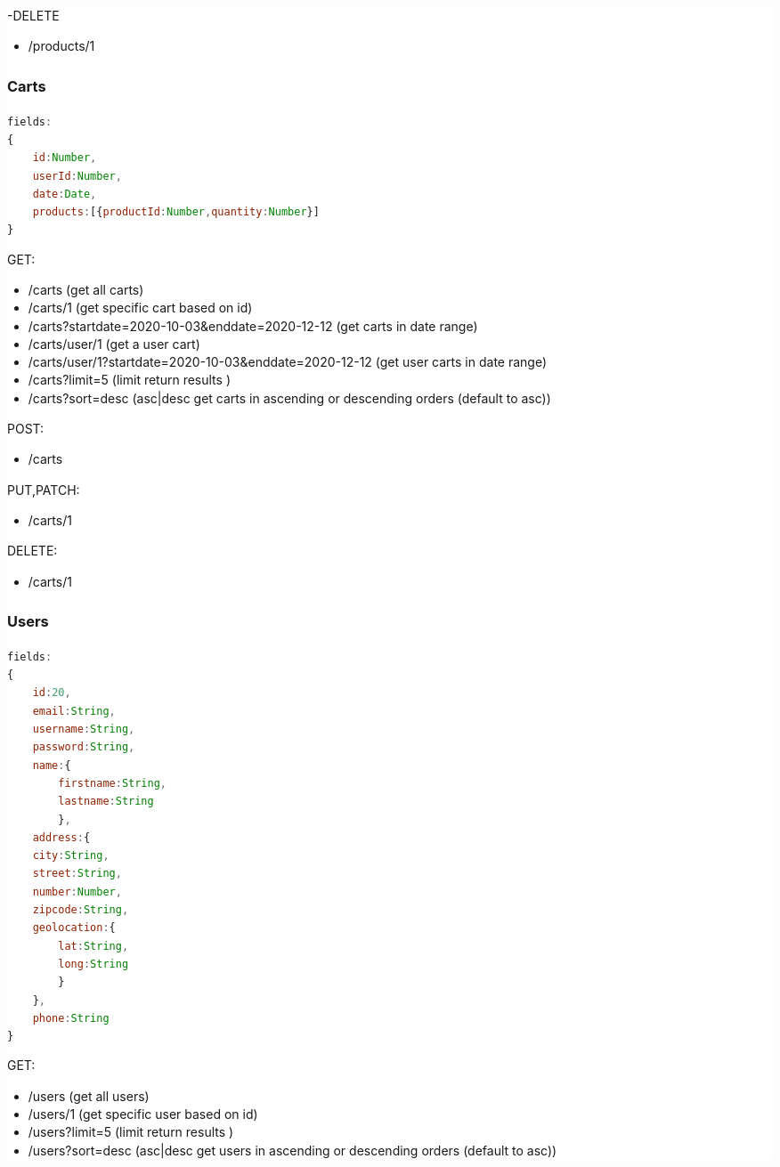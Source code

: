 -DELETE
- /products/1 




### Carts
```js
fields: 
{
    id:Number,
    userId:Number,
    date:Date,
    products:[{productId:Number,quantity:Number}]
}
```

GET:
- /carts (get all carts)
- /carts/1 (get specific cart based on id)  
- /carts?startdate=2020-10-03&enddate=2020-12-12 (get carts in date range)
- /carts/user/1 (get a user cart)
- /carts/user/1?startdate=2020-10-03&enddate=2020-12-12 (get user carts in date range)
- /carts?limit=5 (limit return results )
- /carts?sort=desc (asc|desc get carts in ascending or descending orders (default to asc))

POST:
- /carts 

PUT,PATCH:
- /carts/1 

DELETE:
- /carts/1 




### Users
```js
fields: 
{
    id:20,
    email:String,
    username:String,
    password:String,
    name:{
        firstname:String,
        lastname:String
        },
    address:{
    city:String,
    street:String,
    number:Number,
    zipcode:String,
    geolocation:{
        lat:String,
        long:String
        }
    },
    phone:String
}
```
GET:
- /users (get all users)
- /users/1 (get specific user based on id)  
- /users?limit=5 (limit return results )
- /users?sort=desc (asc|desc get users in ascending or descending orders (default to asc))
